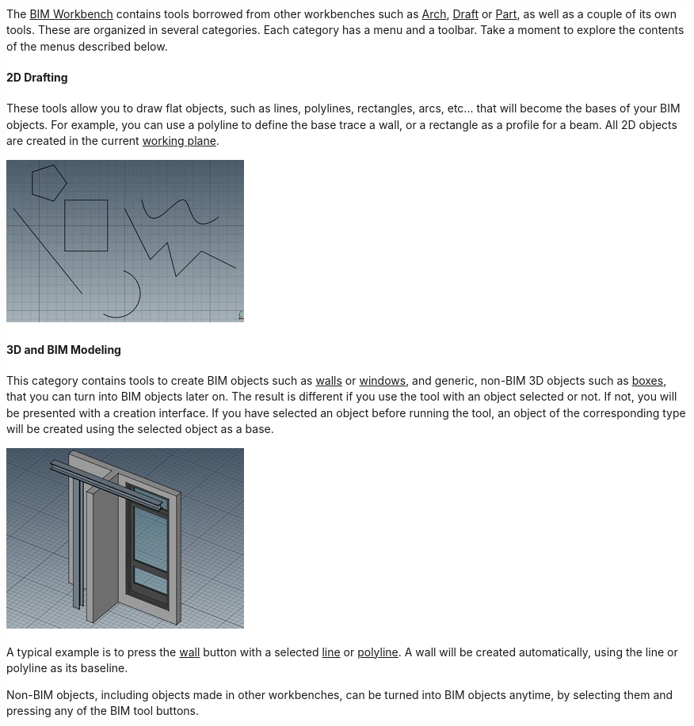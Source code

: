 The [BIM Workbench](BIM_Workbench.md) contains tools borrowed from other workbenches such as [Arch](Arch_Workbench.md), [Draft](Draft_Workbench.md) or [Part](Part_Workbench.md), as well as a couple of its own tools. These are organized in several categories. Each category has a menu and a toolbar. Take a moment to explore the contents of the menus described below.

#### 2D Drafting 

These tools allow you to draw flat objects, such as lines, polylines, rectangles, arcs, etc\... that will become the bases of your BIM objects. For example, you can use a polyline to define the base trace a wall, or a rectangle as a profile for a beam. All 2D objects are created in the current [working plane](Draft_SelectPlane.md).

<img alt="" src=images/BIM_Tutorial_35.jpg  style="width   *300px;">

#### 3D and BIM Modeling 

This category contains tools to create BIM objects such as [walls](Arch_Wall.md) or [windows](Arch_Window.md), and generic, non-BIM 3D objects such as [boxes](BIM_Box.md), that you can turn into BIM objects later on. The result is different if you use the tool with an object selected or not. If not, you will be presented with a creation interface. If you have selected an object before running the tool, an object of the corresponding type will be created using the selected object as a base.

<img alt="" src=images/BIM_Tutorial_33.jpg  style="width   *300px;">

A typical example is to press the [wall](Arch_Wall.md) button with a selected [line](Draft_Line.md) or [polyline](Draft_Wire.md). A wall will be created automatically, using the line or polyline as its baseline.

Non-BIM objects, including objects made in other workbenches, can be turned into BIM objects anytime, by selecting them and pressing any of the BIM tool buttons.
